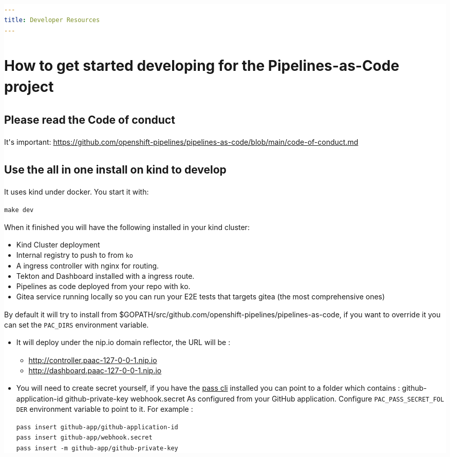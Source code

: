 ```yaml
---
title: Developer Resources
---
```


# How to get started developing for the Pipelines-as-Code project

## Please read the Code of conduct

It's important: <https://github.com/openshift-pipelines/pipelines-as-code/blob/main/code-of-conduct.md>

## Use the all in one install on kind to develop

It uses kind under docker. You start it with:

```shell
make dev
```

When it finished you will have the following installed in your kind cluster:

- Kind Cluster deployment
- Internal registry to push to from `ko`
- A ingress controller with nginx for routing.
- Tekton and Dashboard installed with a ingress route.
- Pipelines as code deployed from your repo with ko.
- Gitea service running locally so you can run your E2E tests that targets gitea (the most comprehensive ones)

By default it will try to install from
$GOPATH/src/github.com/openshift-pipelines/pipelines-as-code, if you want to
override it you can set the `PAC_DIRS` environment variable.

- It will deploy under the nip.io domain reflector, the URL will be :

  - <http://controller.paac-127-0-0-1.nip.io>
  - <http://dashboard.paac-127-0-0-1.nip.io>

- You will need to create secret yourself, if you have the [pass cli](https://www.passwordstore.org/)
  installed you can point to a folder which contains : github-application-id github-private-key webhook.secret
  As configured from your GitHub application. Configure `PAC_PASS_SECRET_FOLDER`
  environment variable to point to it.
  For example :

  ```shell
  pass insert github-app/github-application-id
  pass insert github-app/webhook.secret
  pass insert -m github-app/github-private-key
  ```
